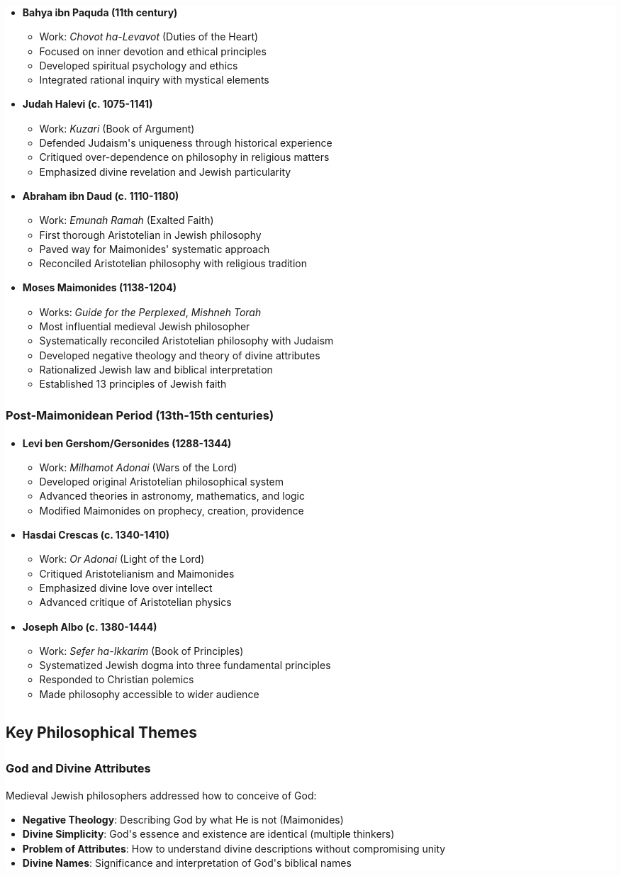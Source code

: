 - **Bahya ibn Paquda (11th century)**
  - Work: *Chovot ha-Levavot* (Duties of the Heart)
  - Focused on inner devotion and ethical principles
  - Developed spiritual psychology and ethics
  - Integrated rational inquiry with mystical elements

- **Judah Halevi (c. 1075-1141)**
  - Work: *Kuzari* (Book of Argument)
  - Defended Judaism's uniqueness through historical experience
  - Critiqued over-dependence on philosophy in religious matters
  - Emphasized divine revelation and Jewish particularity

- **Abraham ibn Daud (c. 1110-1180)**
  - Work: *Emunah Ramah* (Exalted Faith)
  - First thorough Aristotelian in Jewish philosophy
  - Paved way for Maimonides' systematic approach
  - Reconciled Aristotelian philosophy with religious tradition

- **Moses Maimonides (1138-1204)**
  - Works: *Guide for the Perplexed*, *Mishneh Torah*
  - Most influential medieval Jewish philosopher
  - Systematically reconciled Aristotelian philosophy with Judaism
  - Developed negative theology and theory of divine attributes
  - Rationalized Jewish law and biblical interpretation
  - Established 13 principles of Jewish faith

### Post-Maimonidean Period (13th-15th centuries)

- **Levi ben Gershom/Gersonides (1288-1344)**
  - Work: *Milhamot Adonai* (Wars of the Lord)
  - Developed original Aristotelian philosophical system
  - Advanced theories in astronomy, mathematics, and logic
  - Modified Maimonides on prophecy, creation, providence

- **Hasdai Crescas (c. 1340-1410)**
  - Work: *Or Adonai* (Light of the Lord)
  - Critiqued Aristotelianism and Maimonides
  - Emphasized divine love over intellect
  - Advanced critique of Aristotelian physics

- **Joseph Albo (c. 1380-1444)**
  - Work: *Sefer ha-Ikkarim* (Book of Principles)
  - Systematized Jewish dogma into three fundamental principles
  - Responded to Christian polemics
  - Made philosophy accessible to wider audience

## Key Philosophical Themes

### God and Divine Attributes

Medieval Jewish philosophers addressed how to conceive of God:

- **Negative Theology**: Describing God by what He is not (Maimonides)
- **Divine Simplicity**: God's essence and existence are identical (multiple thinkers)
- **Problem of Attributes**: How to understand divine descriptions without compromising unity
- **Divine Names**: Significance and interpretation of God's biblical names
